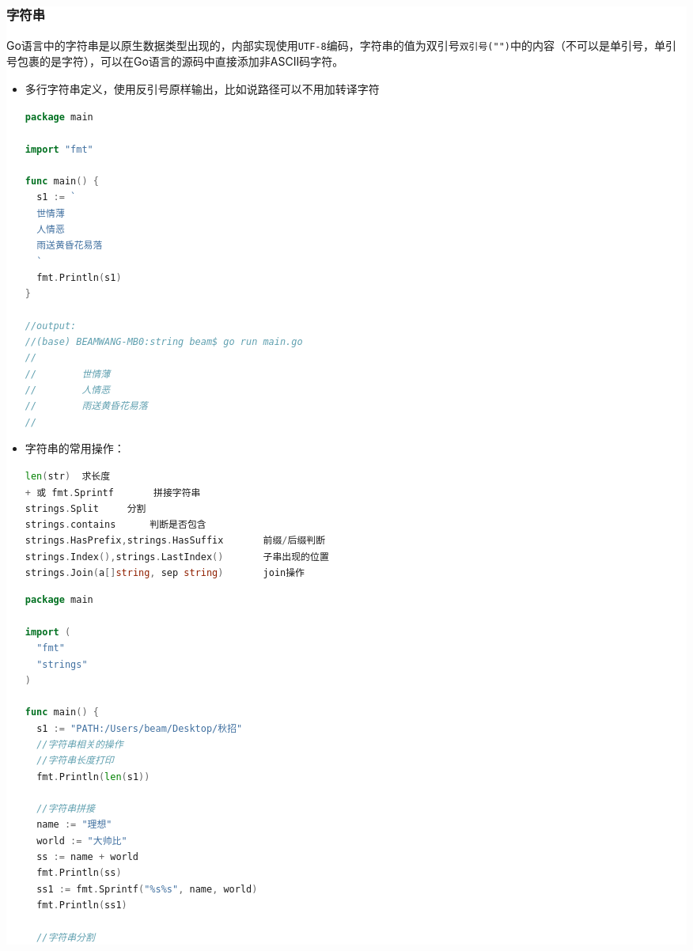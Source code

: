 

### 字符串

Go语言中的字符串是以原生数据类型出现的，内部实现使用`UTF-8`编码，字符串的值为双引号`双引号("")`中的内容（不可以是单引号，单引号包裹的是字符），可以在Go语言的源码中直接添加非ASCII码字符。

* 多行字符串定义，使用反引号原样输出，比如说路径可以不用加转译字符

  ```go
  package main
  
  import "fmt"
  
  func main() {
  	s1 := `
  	世情薄
  	人情恶
  	雨送黄昏花易落
  	`
  	fmt.Println(s1)
  }
  
  //output:
  //(base) BEAMWANG-MB0:string beam$ go run main.go
  //
  //        世情薄
  //        人情恶
  //        雨送黄昏花易落
  //
  ```

* 字符串的常用操作：

  ```go
  len(str)  求长度
  + 或 fmt.Sprintf		拼接字符串
  strings.Split		分割
  strings.contains		判断是否包含
  strings.HasPrefix,strings.HasSuffix		前缀/后缀判断
  strings.Index(),strings.LastIndex()		子串出现的位置
  strings.Join(a[]string, sep string)		join操作
  ```

  ```go
  package main
  
  import (
  	"fmt"
  	"strings"
  )
  
  func main() {
  	s1 := "PATH:/Users/beam/Desktop/秋招"
  	//字符串相关的操作
  	//字符串长度打印
  	fmt.Println(len(s1))
  
  	//字符串拼接
  	name := "理想"
  	world := "大帅比"
  	ss := name + world
  	fmt.Println(ss)
  	ss1 := fmt.Sprintf("%s%s", name, world)
  	fmt.Println(ss1)
  
  	//字符串分割
  ```